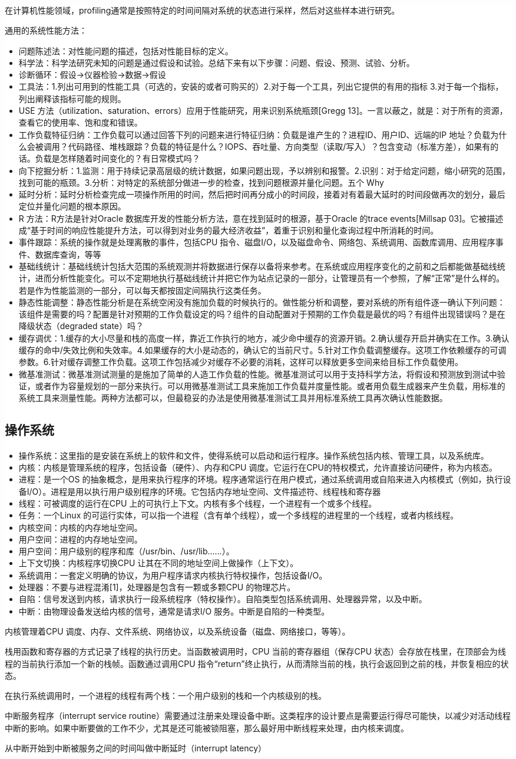 在计算机性能领域，profiling通常是按照特定的时间间隔对系统的状态进行采样，然后对这些样本进行研究。

通用的系统性能方法：

- 问题陈述法：对性能问题的描述，包括对性能目标的定义。
- 科学法：科学法研究未知的问题是通过假设和试验。总结下来有以下步骤：问题、假设、预测、试验、分析。
- 诊断循环：假设→仪器检验→数据→假设
- 工具法：1.列出可用到的性能工具（可选的，安装的或者可购买的）2.对于每一个工具，列出它提供的有用的指标 3.对于每一个指标，列出阐释该指标可能的规则。
- USE 方法（utilization、saturation、errors）应用于性能研究，用来识别系统瓶颈[Gregg 13]。一言以蔽之，就是：对于所有的资源，查看它的使用率、饱和度和错误。
- 工作负载特征归纳：工作负载可以通过回答下列的问题来进行特征归纳：负载是谁产生的？进程ID、用户ID、远端的IP 地址？负载为什么会被调用？代码路径、堆栈跟踪？负载的特征是什么？IOPS、吞吐量、方向类型（读取/写入）？包含变动（标准方差），如果有的话。负载是怎样随着时间变化的？有日常模式吗？
- 向下挖掘分析：1.监测：用于持续记录高层级的统计数据，如果问题出现，予以辨别和报警。2.识别：对于给定问题，缩小研究的范围，找到可能的瓶颈。3.分析：对特定的系统部分做进一步的检查，找到问题根源并量化问题。五个 Why
- 延时分析：延时分析检查完成一项操作所用的时间，然后把时间再分成小的时间段，接着对有着最大延时的时间段做再次的划分，最后定位并量化问题的根本原因。
- R 方法：R方法是针对Oracle 数据库开发的性能分析方法，意在找到延时的根源，基于Oracle 的trace events[Millsap 03]。它被描述成“基于时间的响应性能提升方法，可以得到对业务的最大经济收益”，着重于识别和量化查询过程中所消耗的时间。
- 事件跟踪：系统的操作就是处理离散的事件，包括CPU 指令、磁盘I/O，以及磁盘命令、网络包、系统调用、函数库调用、应用程序事件、数据库查询，等等
- 基础线统计：基础线统计包括大范围的系统观测并将数据进行保存以备将来参考。在系统或应用程序变化的之前和之后都能做基础线统计，进而分析性能变化。可以不定期地执行基础线统计并把它作为站点记录的一部分，让管理员有一个参照，了解“正常”是什么样的。若是作为性能监测的一部分，可以每天都按固定间隔执行这类任务。
- 静态性能调整：静态性能分析是在系统空闲没有施加负载的时候执行的。做性能分析和调整，要对系统的所有组件逐一确认下列问题：该组件是需要的吗？配置是针对预期的工作负载设定的吗？组件的自动配置对于预期的工作负载是最优的吗？有组件出现错误吗？是在降级状态（degraded state）吗？
- 缓存调优：1.缓存的大小尽量和栈的高度一样，靠近工作执行的地方，减少命中缓存的资源开销。2.确认缓存开启并确实在工作。3.确认缓存的命中/失效比例和失效率。4.如果缓存的大小是动态的，确认它的当前尺寸。5.针对工作负载调整缓存。这项工作依赖缓存的可调参数。6.针对缓存调整工作负载。这项工作包括减少对缓存不必要的消耗，这样可以释放更多空间来给目标工作负载使用。
- 微基准测试：微基准测试测量的是施加了简单的人造工作负载的性能。微基准测试可以用于支持科学方法，将假设和预测放到测试中验证，或者作为容量规划的一部分来执行。可以用微基准测试工具来施加工作负载并度量性能。或者用负载生成器来产生负载，用标准的系统工具来测量性能。两种方法都可以，但最稳妥的办法是使用微基准测试工具并用标准系统工具再次确认性能数据。

## 操作系统

- 操作系统：这里指的是安装在系统上的软件和文件，使得系统可以启动和运行程序。操作系统包括内核、管理工具，以及系统库。
- 内核：内核是管理系统的程序，包括设备（硬件）、内存和CPU 调度。它运行在CPU的特权模式，允许直接访问硬件，称为内核态。
- 进程：是一个OS 的抽象概念，是用来执行程序的环境。程序通常运行在用户模式，通过系统调用或自陷来进入内核模式（例如，执行设备I/O）。进程是用以执行用户级别程序的环境。它包括内存地址空间、文件描述符、线程栈和寄存器
- 线程：可被调度的运行在CPU 上的可执行上下文。内核有多个线程，一个进程有一个或多个线程。
- 任务：一个Linux 的可运行实体，可以指一个进程（含有单个线程），或一个多线程的进程里的一个线程，或者内核线程。
- 内核空间：内核的内存地址空间。
- 用户空间：进程的内存地址空间。
- 用户空间：用户级别的程序和库（/usr/bin、/usr/lib……）。
- 上下文切换：内核程序切换CPU 让其在不同的地址空间上做操作（上下文）。
- 系统调用：一套定义明确的协议，为用户程序请求内核执行特权操作，包括设备I/O。
- 处理器：不要与进程混淆[1]，处理器是包含有一颗或多颗CPU 的物理芯片。
- 自陷：信号发送到内核，请求执行一段系统程序（特权操作）。自陷类型包括系统调用、处理器异常，以及中断。
- 中断：由物理设备发送给内核的信号，通常是请求I/O 服务。中断是自陷的一种类型。

内核管理着CPU 调度、内存、文件系统、网络协议，以及系统设备（磁盘、网络接口，等等）。

栈用函数和寄存器的方式记录了线程的执行历史。当函数被调用时，CPU 当前的寄存器组（保存CPU 状态）会存放在栈里，在顶部会为线程的当前执行添加一个新的栈帧。函数通过调用CPU 指令“return”终止执行，从而清除当前的栈，执行会返回到之前的栈，并恢复相应的状态。

在执行系统调用时，一个进程的线程有两个栈：一个用户级别的栈和一个内核级别的栈。

中断服务程序（interrupt service routine）需要通过注册来处理设备中断。这类程序的设计要点是需要运行得尽可能快，以减少对活动线程中断的影响。如果中断要做的工作不少，尤其是还可能被锁阻塞，那么最好用中断线程来处理，由内核来调度。

从中断开始到中断被服务之间的时间叫做中断延时（interrupt latency）
